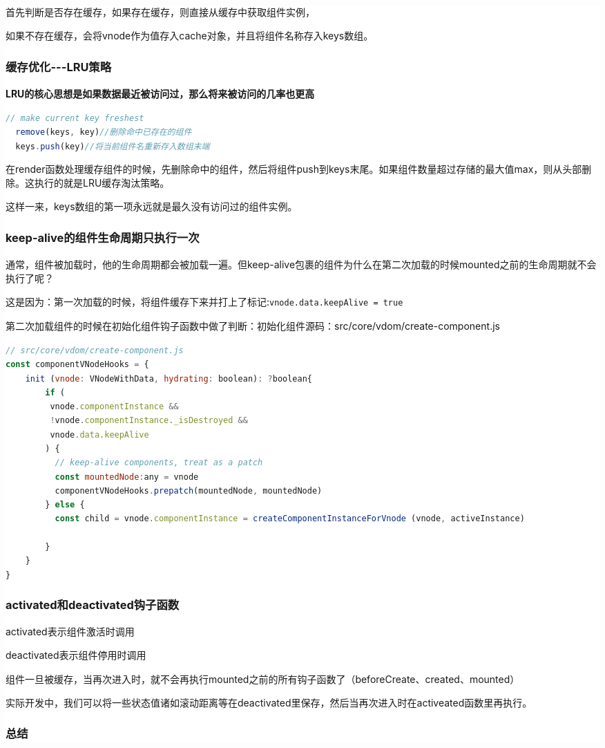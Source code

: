   首先判断是否存在缓存，如果存在缓存，则直接从缓存中获取组件实例，

  如果不存在缓存，会将vnode作为值存入cache对象，并且将组件名称存入keys数组。

  ### 缓存优化---LRU策略

**LRU的核心思想是如果数据最近被访问过，那么将来被访问的几率也更高**

  ```js
  // make current key freshest
    remove(keys, key)//删除命中已存在的组件
    keys.push(key)//将当前组件名重新存入数组末端
  ```
  在render函数处理缓存组件的时候，先删除命中的组件，然后将组件push到keys末尾。如果组件数量超过存储的最大值max，则从头部删除。这执行的就是LRU缓存淘汰策略。

这样一来，keys数组的第一项永远就是最久没有访问过的组件实例。

### keep-alive的组件生命周期只执行一次

通常，组件被加载时，他的生命周期都会被加载一遍。但keep-alive包裹的组件为什么在第二次加载的时候mounted之前的生命周期就不会执行了呢？

这是因为：第一次加载的时候，将组件缓存下来并打上了标记:`vnode.data.keepAlive = true`

第二次加载组件的时候在初始化组件钩子函数中做了判断：初始化组件源码：src/core/vdom/create-component.js

```js
// src/core/vdom/create-component.js
const componentVNodeHooks = {
    init (vnode: VNodeWithData, hydrating: boolean): ?boolean{
        if (
         vnode.componentInstance &&       
         !vnode.componentInstance._isDestroyed &&
         vnode.data.keepAlive
        ) {
          // keep-alive components, treat as a patch
          const mountedNode:any = vnode
          componentVNodeHooks.prepatch(mountedNode, mountedNode)
        } else {
          const child = vnode.componentInstance = createComponentInstanceForVnode (vnode, activeInstance)
           
        }
    }
}
```

### activated和deactivated钩子函数

activated表示组件激活时调用

deactivated表示组件停用时调用

组件一旦被缓存，当再次进入时，就不会再执行mounted之前的所有钩子函数了（beforeCreate、created、mounted）

实际开发中，我们可以将一些状态值诸如滚动距离等在deactivated里保存，然后当再次进入时在activeated函数里再执行。

### 总结
